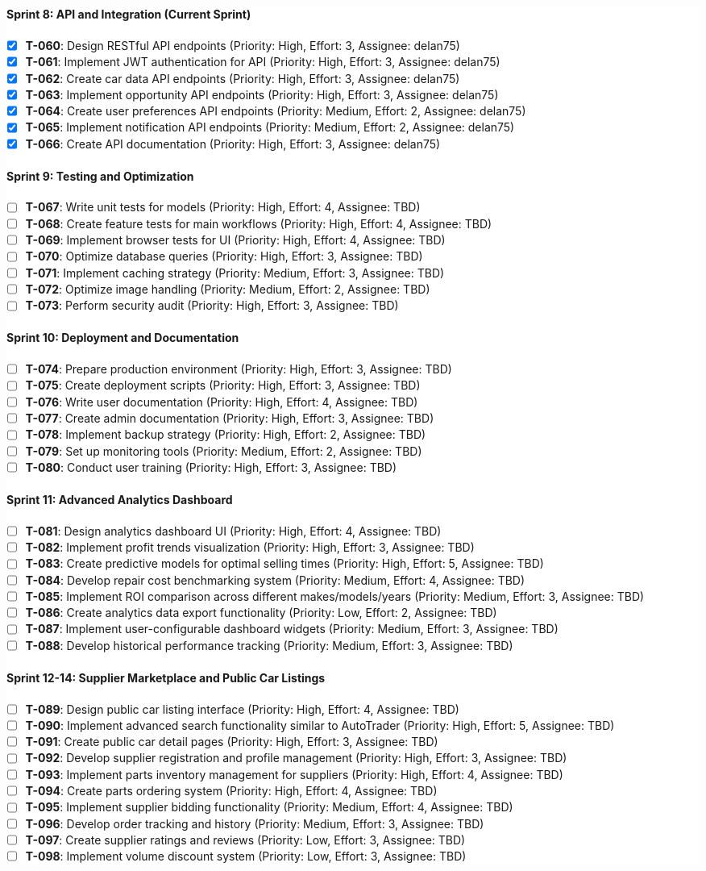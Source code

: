 #### Sprint 8: API and Integration (Current Sprint)
- [x] **T-060**: Design RESTful API endpoints (Priority: High, Effort: 3, Assignee: delan75)
- [x] **T-061**: Implement JWT authentication for API (Priority: High, Effort: 3, Assignee: delan75)
- [x] **T-062**: Create car data API endpoints (Priority: High, Effort: 3, Assignee: delan75)
- [x] **T-063**: Implement opportunity API endpoints (Priority: High, Effort: 3, Assignee: delan75)
- [x] **T-064**: Create user preferences API endpoints (Priority: Medium, Effort: 2, Assignee: delan75)
- [x] **T-065**: Implement notification API endpoints (Priority: Medium, Effort: 2, Assignee: delan75)
- [x] **T-066**: Create API documentation (Priority: High, Effort: 3, Assignee: delan75)

#### Sprint 9: Testing and Optimization
- [ ] **T-067**: Write unit tests for models (Priority: High, Effort: 4, Assignee: TBD)
- [ ] **T-068**: Create feature tests for main workflows (Priority: High, Effort: 4, Assignee: TBD)
- [ ] **T-069**: Implement browser tests for UI (Priority: High, Effort: 4, Assignee: TBD)
- [ ] **T-070**: Optimize database queries (Priority: High, Effort: 3, Assignee: TBD)
- [ ] **T-071**: Implement caching strategy (Priority: Medium, Effort: 3, Assignee: TBD)
- [ ] **T-072**: Optimize image handling (Priority: Medium, Effort: 2, Assignee: TBD)
- [ ] **T-073**: Perform security audit (Priority: High, Effort: 3, Assignee: TBD)

#### Sprint 10: Deployment and Documentation
- [ ] **T-074**: Prepare production environment (Priority: High, Effort: 3, Assignee: TBD)
- [ ] **T-075**: Create deployment scripts (Priority: High, Effort: 3, Assignee: TBD)
- [ ] **T-076**: Write user documentation (Priority: High, Effort: 4, Assignee: TBD)
- [ ] **T-077**: Create admin documentation (Priority: High, Effort: 3, Assignee: TBD)
- [ ] **T-078**: Implement backup strategy (Priority: High, Effort: 2, Assignee: TBD)
- [ ] **T-079**: Set up monitoring tools (Priority: Medium, Effort: 2, Assignee: TBD)
- [ ] **T-080**: Conduct user training (Priority: High, Effort: 3, Assignee: TBD)

#### Sprint 11: Advanced Analytics Dashboard
- [ ] **T-081**: Design analytics dashboard UI (Priority: High, Effort: 4, Assignee: TBD)
- [ ] **T-082**: Implement profit trends visualization (Priority: High, Effort: 3, Assignee: TBD)
- [ ] **T-083**: Create predictive models for optimal selling times (Priority: High, Effort: 5, Assignee: TBD)
- [ ] **T-084**: Develop repair cost benchmarking system (Priority: Medium, Effort: 4, Assignee: TBD)
- [ ] **T-085**: Implement ROI comparison across different makes/models/years (Priority: Medium, Effort: 3, Assignee: TBD)
- [ ] **T-086**: Create analytics data export functionality (Priority: Low, Effort: 2, Assignee: TBD)
- [ ] **T-087**: Implement user-configurable dashboard widgets (Priority: Medium, Effort: 3, Assignee: TBD)
- [ ] **T-088**: Develop historical performance tracking (Priority: Medium, Effort: 3, Assignee: TBD)

#### Sprint 12-14: Supplier Marketplace and Public Car Listings
- [ ] **T-089**: Design public car listing interface (Priority: High, Effort: 4, Assignee: TBD)
- [ ] **T-090**: Implement advanced search functionality similar to AutoTrader (Priority: High, Effort: 5, Assignee: TBD)
- [ ] **T-091**: Create public car detail pages (Priority: High, Effort: 3, Assignee: TBD)
- [ ] **T-092**: Develop supplier registration and profile management (Priority: High, Effort: 3, Assignee: TBD)
- [ ] **T-093**: Implement parts inventory management for suppliers (Priority: High, Effort: 4, Assignee: TBD)
- [ ] **T-094**: Create parts ordering system (Priority: High, Effort: 4, Assignee: TBD)
- [ ] **T-095**: Implement supplier bidding functionality (Priority: Medium, Effort: 4, Assignee: TBD)
- [ ] **T-096**: Develop order tracking and history (Priority: Medium, Effort: 3, Assignee: TBD)
- [ ] **T-097**: Create supplier ratings and reviews (Priority: Low, Effort: 3, Assignee: TBD)
- [ ] **T-098**: Implement volume discount system (Priority: Low, Effort: 3, Assignee: TBD)